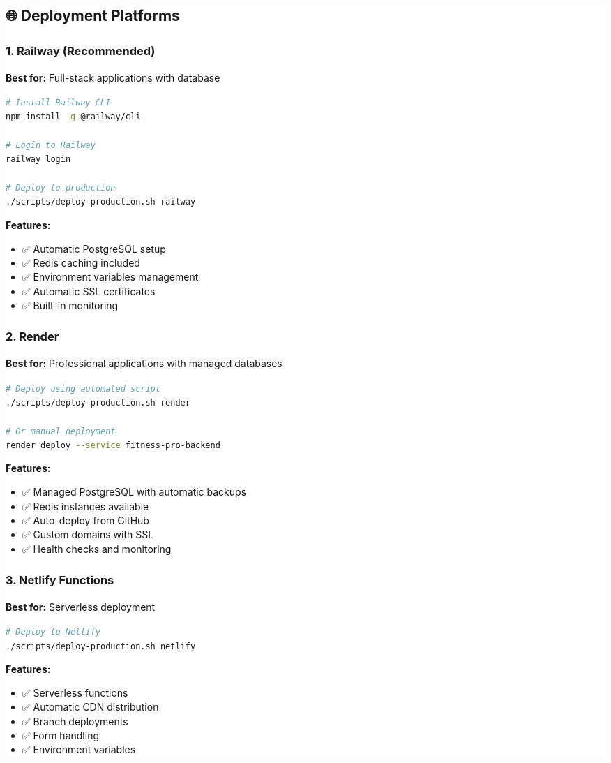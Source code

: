 ## 🌐 Deployment Platforms

### 1. Railway (Recommended)
**Best for:** Full-stack applications with database

```bash
# Install Railway CLI
npm install -g @railway/cli

# Login to Railway
railway login

# Deploy to production
./scripts/deploy-production.sh railway
```

**Features:**
- ✅ Automatic PostgreSQL setup
- ✅ Redis caching included
- ✅ Environment variables management
- ✅ Automatic SSL certificates
- ✅ Built-in monitoring

### 2. Render
**Best for:** Professional applications with managed databases

```bash
# Deploy using automated script
./scripts/deploy-production.sh render

# Or manual deployment
render deploy --service fitness-pro-backend
```

**Features:**
- ✅ Managed PostgreSQL with automatic backups
- ✅ Redis instances available
- ✅ Auto-deploy from GitHub
- ✅ Custom domains with SSL
- ✅ Health checks and monitoring

### 3. Netlify Functions
**Best for:** Serverless deployment

```bash
# Deploy to Netlify
./scripts/deploy-production.sh netlify
```

**Features:**
- ✅ Serverless functions
- ✅ Automatic CDN distribution
- ✅ Branch deployments
- ✅ Form handling
- ✅ Environment variables
